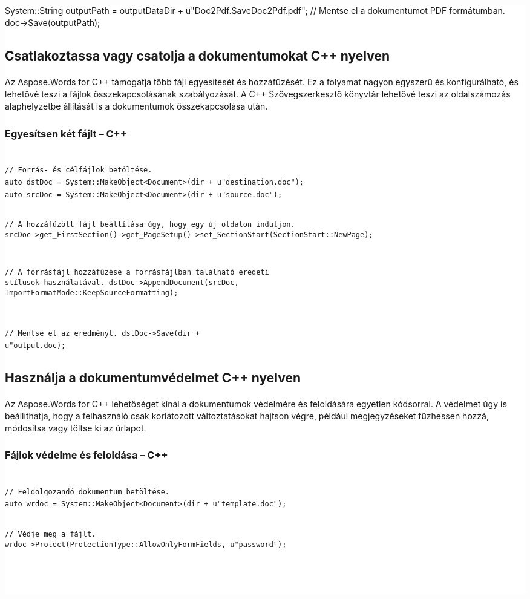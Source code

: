 System::String outputPath = outputDataDir + u"Doc2Pdf.SaveDoc2Pdf.pdf";
// Mentse el a dokumentumot PDF formátumban.
doc->Save(outputPath);
     </code></pre>
    </div>
   </div>
   <div class="col-lg-12">
    <h2 class="h2title">
     Csatlakoztassa vagy csatolja a dokumentumokat C++ nyelven
    </h2>
    <p>
     Az Aspose.Words for C++ támogatja több fájl egyesítését és hozzáfűzését. Ez a folyamat nagyon egyszerű és konfigurálható, és lehetővé teszi a fájlok összekapcsolásának szabályozását. A C++ Szövegszerkesztő könyvtár lehetővé teszi az oldalszámozás alaphelyzetbe állítását is a dokumentumok összekapcsolása után.
    </p>
    <div class="codeblock" id="code">
     <h3>
      Egyesítsen két fájlt – C++
     </h3>
     <pre><code class="cpp">
// Forrás- és célfájlok betöltése.
auto dstDoc = System::MakeObject&lt;Document&gt;(dir + u"destination.doc");
auto srcDoc = System::MakeObject&lt;Document&gt;(dir + u"source.doc");

// A hozzáfűzött fájl beállítása úgy, hogy egy új oldalon induljon.
srcDoc->get_FirstSection()->get_PageSetup()->set_SectionStart(SectionStart::NewPage); 

// A forrásfájl hozzáfűzése a forrásfájlban található eredeti stílusok használatával.
dstDoc->AppendDocument(srcDoc, ImportFormatMode::KeepSourceFormatting); 

// Mentse el az eredményt.
dstDoc->Save(dir + u"output.doc);</code></pre>
    </div>
   </div>
   <div class="col-lg-12">
    <h2 class="h2title">
     Használja a dokumentumvédelmet C++ nyelven
    </h2>
    <p>
     Az Aspose.Words for C++ lehetőséget kínál a dokumentumok védelmére és feloldására egyetlen kódsorral. A védelmet úgy is beállíthatja, hogy a felhasználó csak korlátozott változtatásokat hajtson végre, például megjegyzéseket fűzhessen hozzá, módosítsa vagy töltse ki az űrlapot.
    </p>
    <div class="codeblock" id="code">
     <h3>
      Fájlok védelme és feloldása – C++
     </h3>
     <pre><code class="cpp">
// Feldolgozandó dokumentum betöltése.
auto wrdoc = System::MakeObject&lt;Document&gt;(dir + u"template.doc");

// Védje meg a fájlt.
wrdoc->Protect(ProtectionType::AllowOnlyFormFields, u"password");
